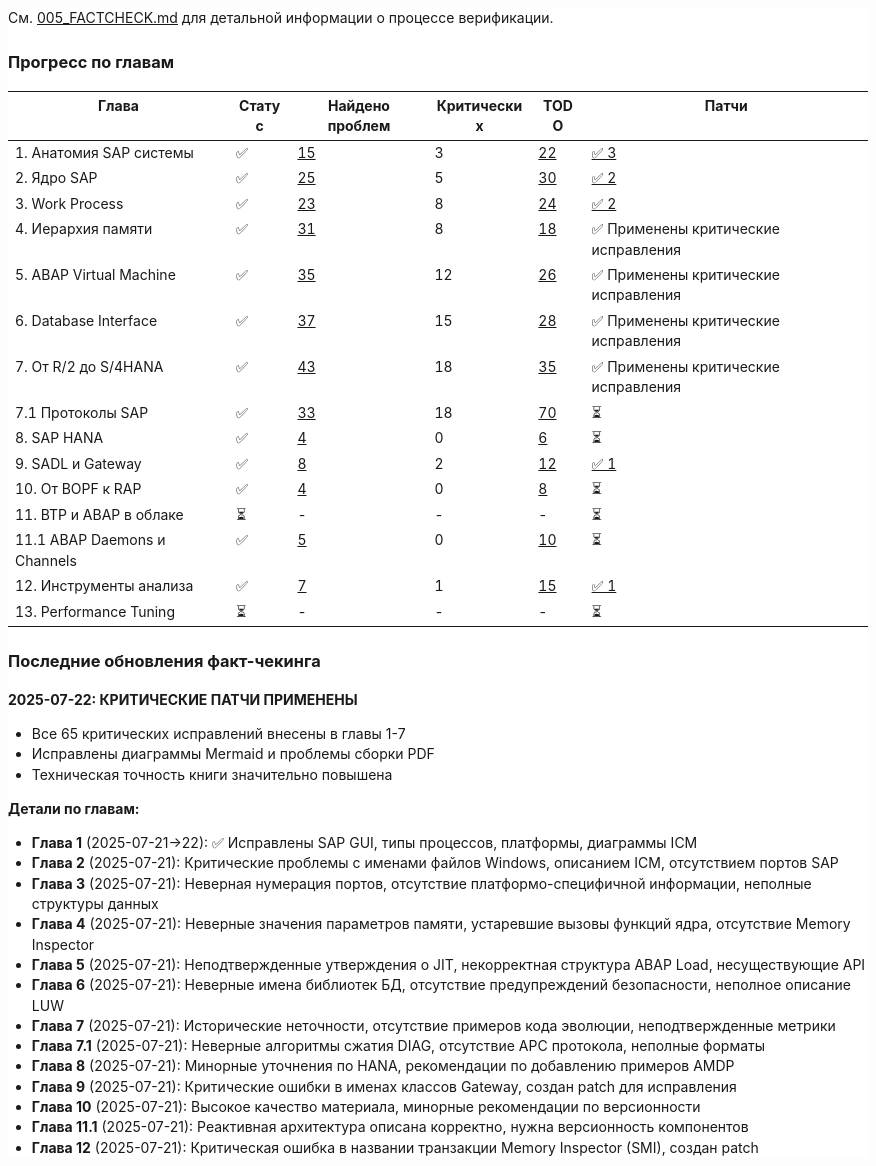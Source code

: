 См. [005_FACTCHECK.md](005_FACTCHECK.md) для детальной информации о процессе верификации.

### Прогресс по главам

| Глава | Статус | Найдено проблем | Критических | TODO | Патчи |
|-------|--------|----------------|-------------|------|--------|
| 1. Анатомия SAP системы | ✅ | [15](factcheck/issues/FACTCHECK_Chapter_1.md) | 3 | [22](factcheck/todo/TODO_Chapter_1.md) | [✅ 3](patches/chapter_1/) |
| 2. Ядро SAP | ✅ | [25](factcheck/issues/FACTCHECK_Chapter_2.md) | 5 | [30](factcheck/todo/TODO_Chapter_2.md) | [✅ 2](patches/chapter_2/) |
| 3. Work Process | ✅ | [23](factcheck/issues/FACTCHECK_Chapter_3.md) | 8 | [24](factcheck/todo/TODO_Chapter_3.md) | [✅ 2](patches/chapter_3/) |
| 4. Иерархия памяти | ✅ | [31](factcheck/issues/FACTCHECK_Chapter_4.md) | 8 | [18](factcheck/todo/TODO_Chapter_4.md) | ✅ Применены критические исправления |
| 5. ABAP Virtual Machine | ✅ | [35](factcheck/issues/FACTCHECK_Chapter_5.md) | 12 | [26](factcheck/todo/TODO_Chapter_5.md) | ✅ Применены критические исправления |
| 6. Database Interface | ✅ | [37](factcheck/issues/FACTCHECK_Chapter_6.md) | 15 | [28](factcheck/todo/TODO_Chapter_6.md) | ✅ Применены критические исправления |
| 7. От R/2 до S/4HANA | ✅ | [43](factcheck/issues/FACTCHECK_Chapter_7.md) | 18 | [35](factcheck/todo/TODO_Chapter_7.md) | ✅ Применены критические исправления |
| 7.1 Протоколы SAP | ✅ | [33](factcheck/issues/FACTCHECK_Chapter_7_Appendix.md) | 18 | [70](factcheck/todo/TODO_Chapter_7_Appendix.md) | ⏳ |
| 8. SAP HANA | ✅ | [4](factcheck/issues/FACTCHECK_Chapter_8_HANA.md) | 0 | [6](factcheck/todo/TODO_Chapter_8_HANA.md) | ⏳ |
| 9. SADL и Gateway | ✅ | [8](factcheck/issues/FACTCHECK_Chapter_9_Gateway_SADL.md) | 2 | [12](factcheck/todo/TODO_Chapter_9_Gateway_SADL.md) | [✅ 1](patches/PATCH_Ch9_Gateway_Critical_Fixes.md) |
| 10. От BOPF к RAP | ✅ | [4](factcheck/issues/FACTCHECK_Chapter_10_BOPF_to_RAP.md) | 0 | [8](factcheck/todo/TODO_Chapter_10_BOPF_to_RAP.md) | ⏳ |
| 11. BTP и ABAP в облаке | ⏳ | - | - | - | ⏳ |
| 11.1 ABAP Daemons и Channels | ✅ | [5](factcheck/issues/FACTCHECK_Chapter_11_Reactive_Architecture.md) | 0 | [10](factcheck/todo/TODO_Chapter_11_Reactive_Architecture.md) | ⏳ |
| 12. Инструменты анализа | ✅ | [7](factcheck/issues/FACTCHECK_Chapter_12_Analysis_Tools.md) | 1 | [15](factcheck/todo/TODO_Chapter_12_Analysis_Tools.md) | [✅ 1](patches/PATCH_Ch12_Memory_Inspector_Fix.md) |
| 13. Performance Tuning | ⏳ | - | - | - | ⏳ |

### Последние обновления факт-чекинга

**2025-07-22: КРИТИЧЕСКИЕ ПАТЧИ ПРИМЕНЕНЫ**
- Все 65 критических исправлений внесены в главы 1-7
- Исправлены диаграммы Mermaid и проблемы сборки PDF
- Техническая точность книги значительно повышена

**Детали по главам:**
- **Глава 1** (2025-07-21→22): ✅ Исправлены SAP GUI, типы процессов, платформы, диаграммы ICM
- **Глава 2** (2025-07-21): Критические проблемы с именами файлов Windows, описанием ICM, отсутствием портов SAP
- **Глава 3** (2025-07-21): Неверная нумерация портов, отсутствие платформо-специфичной информации, неполные структуры данных
- **Глава 4** (2025-07-21): Неверные значения параметров памяти, устаревшие вызовы функций ядра, отсутствие Memory Inspector
- **Глава 5** (2025-07-21): Неподтвержденные утверждения о JIT, некорректная структура ABAP Load, несуществующие API
- **Глава 6** (2025-07-21): Неверные имена библиотек БД, отсутствие предупреждений безопасности, неполное описание LUW
- **Глава 7** (2025-07-21): Исторические неточности, отсутствие примеров кода эволюции, неподтвержденные метрики
- **Глава 7.1** (2025-07-21): Неверные алгоритмы сжатия DIAG, отсутствие APC протокола, неполные форматы
- **Глава 8** (2025-07-21): Минорные уточнения по HANA, рекомендации по добавлению примеров AMDP
- **Глава 9** (2025-07-21): Критические ошибки в именах классов Gateway, создан patch для исправления
- **Глава 10** (2025-07-21): Высокое качество материала, минорные рекомендации по версионности
- **Глава 11.1** (2025-07-21): Реактивная архитектура описана корректно, нужна версионность компонентов
- **Глава 12** (2025-07-21): Критическая ошибка в названии транзакции Memory Inspector (SMI), создан patch
